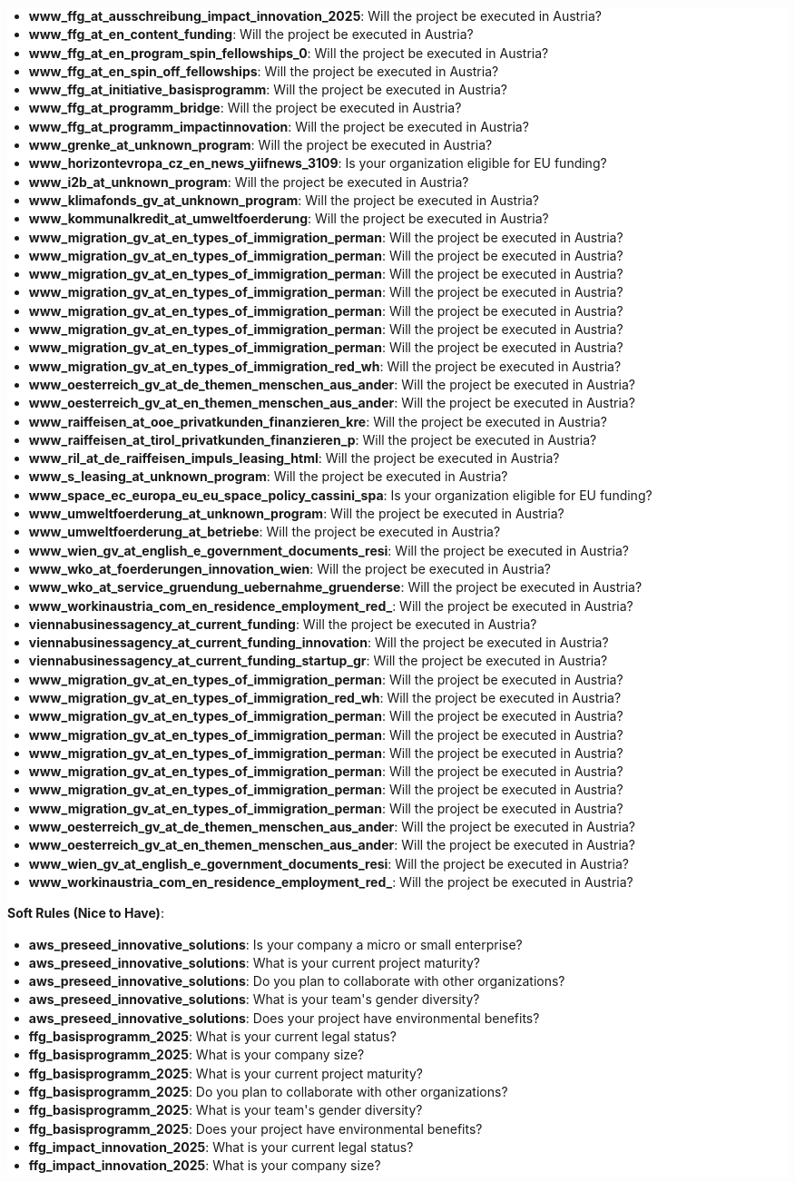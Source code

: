 - **www_ffg_at_ausschreibung_impact_innovation_2025**: Will the project be executed in Austria?
- **www_ffg_at_en_content_funding**: Will the project be executed in Austria?
- **www_ffg_at_en_program_spin_fellowships_0**: Will the project be executed in Austria?
- **www_ffg_at_en_spin_off_fellowships**: Will the project be executed in Austria?
- **www_ffg_at_initiative_basisprogramm**: Will the project be executed in Austria?
- **www_ffg_at_programm_bridge**: Will the project be executed in Austria?
- **www_ffg_at_programm_impactinnovation**: Will the project be executed in Austria?
- **www_grenke_at_unknown_program**: Will the project be executed in Austria?
- **www_horizontevropa_cz_en_news_yiifnews_3109**: Is your organization eligible for EU funding?
- **www_i2b_at_unknown_program**: Will the project be executed in Austria?
- **www_klimafonds_gv_at_unknown_program**: Will the project be executed in Austria?
- **www_kommunalkredit_at_umweltfoerderung**: Will the project be executed in Austria?
- **www_migration_gv_at_en_types_of_immigration_perman**: Will the project be executed in Austria?
- **www_migration_gv_at_en_types_of_immigration_perman**: Will the project be executed in Austria?
- **www_migration_gv_at_en_types_of_immigration_perman**: Will the project be executed in Austria?
- **www_migration_gv_at_en_types_of_immigration_perman**: Will the project be executed in Austria?
- **www_migration_gv_at_en_types_of_immigration_perman**: Will the project be executed in Austria?
- **www_migration_gv_at_en_types_of_immigration_perman**: Will the project be executed in Austria?
- **www_migration_gv_at_en_types_of_immigration_perman**: Will the project be executed in Austria?
- **www_migration_gv_at_en_types_of_immigration_red_wh**: Will the project be executed in Austria?
- **www_oesterreich_gv_at_de_themen_menschen_aus_ander**: Will the project be executed in Austria?
- **www_oesterreich_gv_at_en_themen_menschen_aus_ander**: Will the project be executed in Austria?
- **www_raiffeisen_at_ooe_privatkunden_finanzieren_kre**: Will the project be executed in Austria?
- **www_raiffeisen_at_tirol_privatkunden_finanzieren_p**: Will the project be executed in Austria?
- **www_ril_at_de_raiffeisen_impuls_leasing_html**: Will the project be executed in Austria?
- **www_s_leasing_at_unknown_program**: Will the project be executed in Austria?
- **www_space_ec_europa_eu_eu_space_policy_cassini_spa**: Is your organization eligible for EU funding?
- **www_umweltfoerderung_at_unknown_program**: Will the project be executed in Austria?
- **www_umweltfoerderung_at_betriebe**: Will the project be executed in Austria?
- **www_wien_gv_at_english_e_government_documents_resi**: Will the project be executed in Austria?
- **www_wko_at_foerderungen_innovation_wien**: Will the project be executed in Austria?
- **www_wko_at_service_gruendung_uebernahme_gruenderse**: Will the project be executed in Austria?
- **www_workinaustria_com_en_residence_employment_red_**: Will the project be executed in Austria?
- **viennabusinessagency_at_current_funding**: Will the project be executed in Austria?
- **viennabusinessagency_at_current_funding_innovation**: Will the project be executed in Austria?
- **viennabusinessagency_at_current_funding_startup_gr**: Will the project be executed in Austria?
- **www_migration_gv_at_en_types_of_immigration_perman**: Will the project be executed in Austria?
- **www_migration_gv_at_en_types_of_immigration_red_wh**: Will the project be executed in Austria?
- **www_migration_gv_at_en_types_of_immigration_perman**: Will the project be executed in Austria?
- **www_migration_gv_at_en_types_of_immigration_perman**: Will the project be executed in Austria?
- **www_migration_gv_at_en_types_of_immigration_perman**: Will the project be executed in Austria?
- **www_migration_gv_at_en_types_of_immigration_perman**: Will the project be executed in Austria?
- **www_migration_gv_at_en_types_of_immigration_perman**: Will the project be executed in Austria?
- **www_migration_gv_at_en_types_of_immigration_perman**: Will the project be executed in Austria?
- **www_oesterreich_gv_at_de_themen_menschen_aus_ander**: Will the project be executed in Austria?
- **www_oesterreich_gv_at_en_themen_menschen_aus_ander**: Will the project be executed in Austria?
- **www_wien_gv_at_english_e_government_documents_resi**: Will the project be executed in Austria?
- **www_workinaustria_com_en_residence_employment_red_**: Will the project be executed in Austria?

**Soft Rules (Nice to Have)**:
- **aws_preseed_innovative_solutions**: Is your company a micro or small enterprise?
- **aws_preseed_innovative_solutions**: What is your current project maturity?
- **aws_preseed_innovative_solutions**: Do you plan to collaborate with other organizations?
- **aws_preseed_innovative_solutions**: What is your team's gender diversity?
- **aws_preseed_innovative_solutions**: Does your project have environmental benefits?
- **ffg_basisprogramm_2025**: What is your current legal status?
- **ffg_basisprogramm_2025**: What is your company size?
- **ffg_basisprogramm_2025**: What is your current project maturity?
- **ffg_basisprogramm_2025**: Do you plan to collaborate with other organizations?
- **ffg_basisprogramm_2025**: What is your team's gender diversity?
- **ffg_basisprogramm_2025**: Does your project have environmental benefits?
- **ffg_impact_innovation_2025**: What is your current legal status?
- **ffg_impact_innovation_2025**: What is your company size?